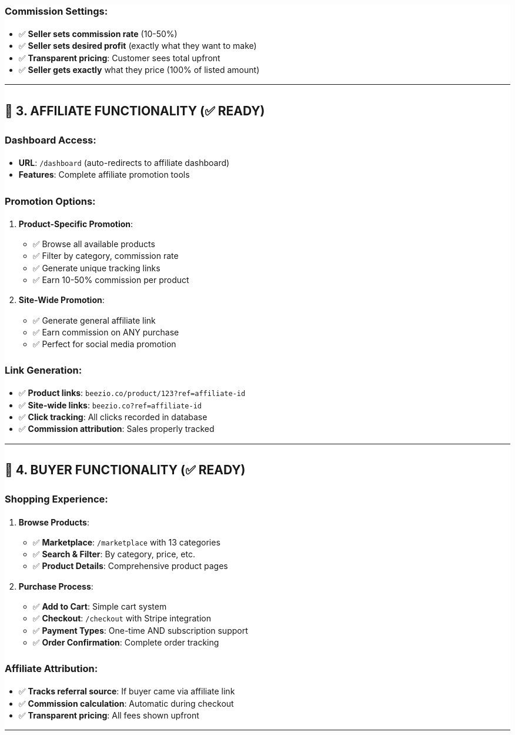 ### **Commission Settings:**
- ✅ **Seller sets commission rate** (10-50%)
- ✅ **Seller sets desired profit** (exactly what they want to make)
- ✅ **Transparent pricing**: Customer sees total upfront
- ✅ **Seller gets exactly** what they price (100% of listed amount)

---

## 🤝 **3. AFFILIATE FUNCTIONALITY (✅ READY)**

### **Dashboard Access:**
- **URL**: `/dashboard` (auto-redirects to affiliate dashboard)
- **Features**: Complete affiliate promotion tools

### **Promotion Options:**
1. **Product-Specific Promotion**:
   - ✅ Browse all available products
   - ✅ Filter by category, commission rate
   - ✅ Generate unique tracking links
   - ✅ Earn 10-50% commission per product

2. **Site-Wide Promotion**:
   - ✅ Generate general affiliate link
   - ✅ Earn commission on ANY purchase
   - ✅ Perfect for social media promotion

### **Link Generation:**
- ✅ **Product links**: `beezio.co/product/123?ref=affiliate-id`
- ✅ **Site-wide links**: `beezio.co?ref=affiliate-id`
- ✅ **Click tracking**: All clicks recorded in database
- ✅ **Commission attribution**: Sales properly tracked

---

## 🛒 **4. BUYER FUNCTIONALITY (✅ READY)**

### **Shopping Experience:**
1. **Browse Products**:
   - ✅ **Marketplace**: `/marketplace` with 13 categories
   - ✅ **Search & Filter**: By category, price, etc.
   - ✅ **Product Details**: Comprehensive product pages

2. **Purchase Process**:
   - ✅ **Add to Cart**: Simple cart system
   - ✅ **Checkout**: `/checkout` with Stripe integration
   - ✅ **Payment Types**: One-time AND subscription support
   - ✅ **Order Confirmation**: Complete order tracking

### **Affiliate Attribution:**
- ✅ **Tracks referral source**: If buyer came via affiliate link
- ✅ **Commission calculation**: Automatic during checkout
- ✅ **Transparent pricing**: All fees shown upfront

---